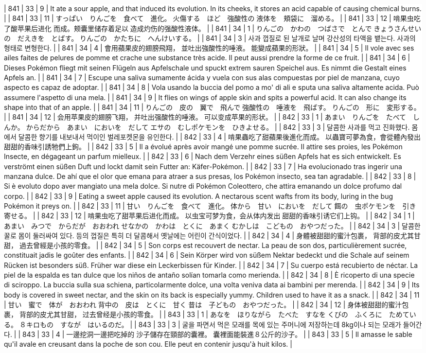 |  841 |   33 |    9 |      It ate a sour apple, and that induced its evolution. In its cheeks, it stores an acid capable of causing chemical burns. |
|  841 |   33 |    11 |     すっぱい　りんごを　食べて　進化。 火傷する　ほど　強酸性の 液体を　頬袋に　溜める。 |
|  841 |   33 |    12 |     啃果虫吃了酸苹果后进化 而成。颊囊里储存着足以 造成灼伤的强酸性液体。 |
|  841 |   34 |    1 |      りんごの　かわの　つばさで　とんで きょうさんせいの　だえきを　とばす。 りんごの　かたちに　へんけいする。 |
|  841 |   34 |    3 |      사과 껍질로 된 날개로 날며 강산성의 타액을 뱉는다. 사과의 형태로 변형한다. |
|  841 |   34 |    4 |      會用蘋果皮的翅膀飛翔， 並吐出強酸性的唾液。 能變成蘋果的形狀。 |
|  841 |   34 |    5 |      Il vole avec ses ailes faites de pelures de pomme et crache une substance très acide. Il peut aussi prendre la forme de ce fruit. |
|  841 |   34 |    6 |      Dieses Pokémon fliegt mit seinen Flügeln aus Apfelschale und spuckt extrem sauren Speichel aus. Es nimmt die Gestalt eines Apfels an. |
|  841 |   34 |    7 |      Escupe una saliva sumamente ácida y vuela con sus alas compuestas por piel de manzana, cuyo aspecto es capaz de adoptar. |
|  841 |   34 |    8 |      Vola usando la buccia del pomo a mo' di ali e sputa una saliva altamente acida. Può assumere l'aspetto di una mela. |
|  841 |   34 |    9 |      It flies on wings of apple skin and spits a powerful acid. It can also change its shape into that of an apple. |
|  841 |   34 |    11 |     りんごの　皮の　翼で　飛んで 強酸性の　唾液を　飛ばす。 りんごの　形に　変形する。 |
|  841 |   34 |    12 |     会用苹果皮的翅膀飞翔， 并吐出强酸性的唾液。 可以变成苹果的形状。 |
|  842 |   33 |    1 |      あまい　りんごを　たべて　しんか。 からだから　あまい　においを　だして エサの　むしポケモンを　ひきよせる。 |
|  842 |   33 |    3 |      달콤한 사과를 먹고 진화했다. 몸에서 달콤한 향기를 내보내서 먹이인 벌레포켓몬을 유인한다. |
|  842 |   33 |    4 |      啃果蟲吃了甜蘋果後進化而成。 以蟲寶可夢為食，會從體內發出 甜甜的香味引誘牠們上鉤。 |
|  842 |   33 |    5 |      Il a évolué après avoir mangé une pomme sucrée. Il attire ses proies, les Pokémon Insecte, en dégageant un parfum mielleux. |
|  842 |   33 |    6 |      Nach dem Verzehr eines süßen Apfels hat es sich entwickelt. Es verströmt einen süßen Duft und lockt damit sein Futter an: Käfer-Pokémon. |
|  842 |   33 |    7 |      Ha evolucionado tras ingerir una manzana dulce. De ahí que el olor que emana para atraer a sus presas, los Pokémon insecto, sea tan agradable. |
|  842 |   33 |    8 |      Si è evoluto dopo aver mangiato una mela dolce. Si nutre di Pokémon Coleottero, che attira emanando un dolce profumo dal corpo. |
|  842 |   33 |    9 |      Eating a sweet apple caused its evolution. A nectarous scent wafts from its body, luring in the bug Pokémon it preys on. |
|  842 |   33 |    11 |     甘い　りんごを　食べて　進化。 体から　甘い　においを　だして 餌の　虫ポケモンを　引き寄せる。 |
|  842 |   33 |    12 |     啃果虫吃了甜苹果后进化而成。 以虫宝可梦为食，会从体内发出 甜甜的香味引诱它们上钩。 |
|  842 |   34 |    1 |      あまい　みつで　からだが　おおわれ せなかの　かわは　とくに　あまく むかしは　こどもの　おやつだった。 |
|  842 |   34 |    3 |      달콤한 꿀로 몸이 둘러싸여 있다. 등의 껍질은 특히 더 달콤해서 옛날에는 어린이 간식이었다. |
|  842 |   34 |    4 |      身體被甜甜的蜜汁包裹， 背部的皮尤其甘甜， 過去曾經是小孩的零食。 |
|  842 |   34 |    5 |      Son corps est recouvert de nectar. La peau de son dos, particulièrement sucrée, constituait jadis le goûter des enfants. |
|  842 |   34 |    6 |      Sein Körper wird von süßem Nektar bedeckt und die Schale auf seinem Rücken ist besonders süß. Früher war diese ein Leckerbissen für Kinder. |
|  842 |   34 |    7 |      Su cuerpo está recubierto de néctar. La piel de la espalda es tan dulce que los niños de antaño solían tomarla como merienda. |
|  842 |   34 |    8 |      È ricoperto di una specie di sciroppo. La buccia sulla sua schiena, particolarmente dolce, una volta veniva data ai bambini per merenda. |
|  842 |   34 |    9 |      Its body is covered in sweet nectar, and the skin on its back is especially yummy. Children used to have it as a snack. |
|  842 |   34 |    11 |     甘い　蜜で　体が　おおわれ 背中の　皮は　とくに　甘く 昔は　子どもの　おやつだった。 |
|  842 |   34 |    12 |     身体被甜甜的蜜汁包裹， 背部的皮尤其甘甜， 过去曾经是小孩的零食。 |
|  843 |   33 |    1 |      あなを　ほりながら　たべた　すなを くびの　ふくろに　ためている。 ８キロもの　すなが　はいるのだ。 |
|  843 |   33 |    3 |      굴을 파면서 먹은 모래를 목에 있는 주머니에 저장하는데 8kg이나 되는 모래가 들어간다. |
|  843 |   33 |    4 |      一邊挖洞一邊把吃掉的 沙子儲存在頸部的囊裡。 囊裡面能裝進８公斤的沙子。 |
|  843 |   33 |    5 |      Il amasse le sable qu'il avale en creusant dans la poche de son cou. Elle peut en contenir jusqu'à huit kilos. |